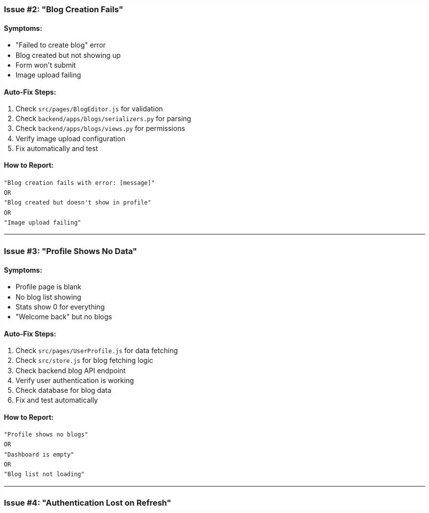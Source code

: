 
### Issue #2: "Blog Creation Fails"

**Symptoms:**
- "Failed to create blog" error
- Blog created but not showing up
- Form won't submit
- Image upload failing

**Auto-Fix Steps:**
1. Check `src/pages/BlogEditor.js` for validation
2. Check `backend/apps/blogs/serializers.py` for parsing
3. Check `backend/apps/blogs/views.py` for permissions
4. Verify image upload configuration
5. Fix automatically and test

**How to Report:**
```
"Blog creation fails with error: [message]"
OR
"Blog created but doesn't show in profile"
OR
"Image upload failing"
```

---

### Issue #3: "Profile Shows No Data"

**Symptoms:**
- Profile page is blank
- No blog list showing
- Stats show 0 for everything
- "Welcome back" but no blogs

**Auto-Fix Steps:**
1. Check `src/pages/UserProfile.js` for data fetching
2. Check `src/store.js` for blog fetching logic
3. Check backend blog API endpoint
4. Verify user authentication is working
5. Check database for blog data
6. Fix and test automatically

**How to Report:**
```
"Profile shows no blogs"
OR
"Dashboard is empty"
OR
"Blog list not loading"
```

---

### Issue #4: "Authentication Lost on Refresh"
